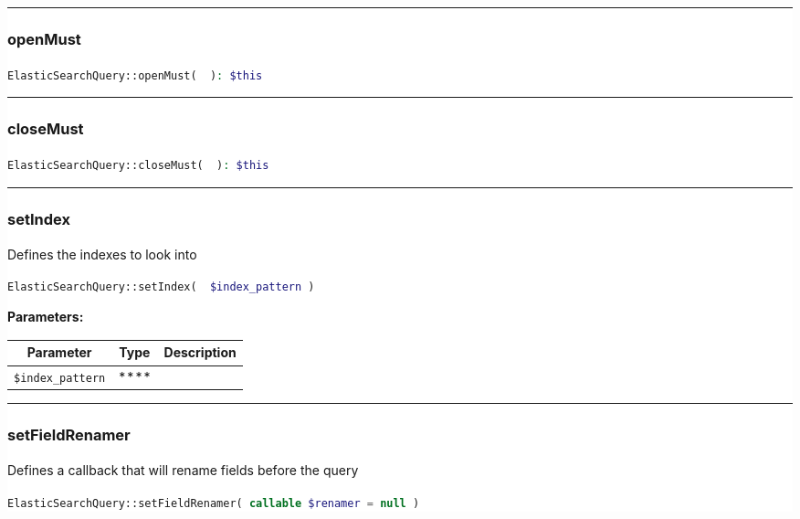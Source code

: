 


---

### openMust



```php
ElasticSearchQuery::openMust(  ): $this
```







---

### closeMust



```php
ElasticSearchQuery::closeMust(  ): $this
```







---

### setIndex

Defines the indexes to look into

```php
ElasticSearchQuery::setIndex(  $index_pattern )
```




**Parameters:**

| Parameter | Type | Description |
|-----------|------|-------------|
| `$index_pattern` | **** |  |




---

### setFieldRenamer

Defines a callback that will rename fields before the query

```php
ElasticSearchQuery::setFieldRenamer( callable $renamer = null )
```
